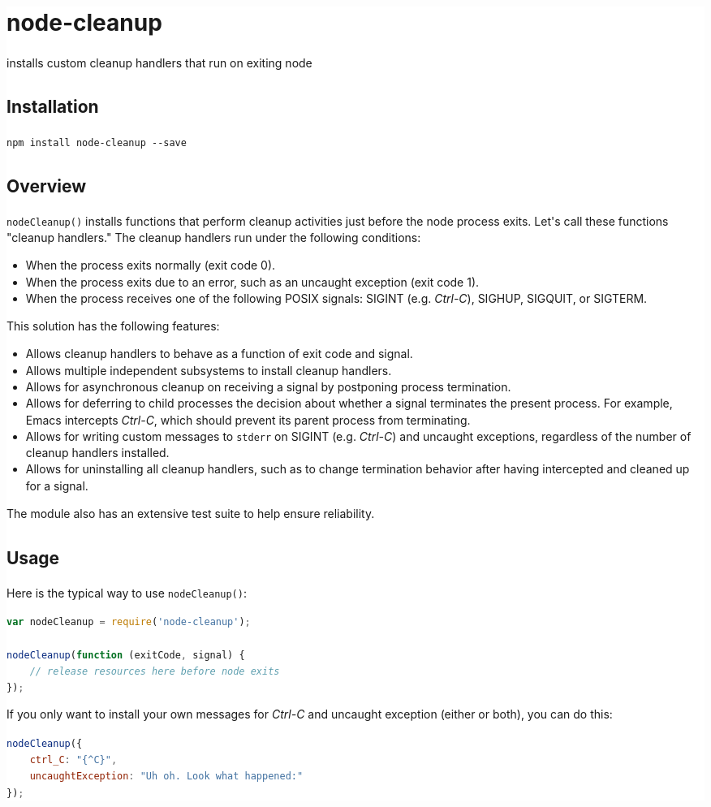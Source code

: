 # node-cleanup

installs custom cleanup handlers that run on exiting node

## Installation

```
npm install node-cleanup --save
```

## Overview

`nodeCleanup()` installs functions that perform cleanup activities just before the node process exits. Let's call these functions "cleanup handlers." The cleanup handlers run under the following conditions:

- When the process exits normally (exit code 0).
- When the process exits due to an error, such as an uncaught exception (exit code 1).
- When the process receives one of the following POSIX signals: SIGINT (e.g. *Ctrl-C*), SIGHUP, SIGQUIT, or SIGTERM.

This solution has the following features:

- Allows cleanup handlers to behave as a function of exit code and signal.
- Allows multiple independent subsystems to install cleanup handlers.
- Allows for asynchronous cleanup on receiving a signal by postponing process termination.
- Allows for deferring to child processes the decision about whether a signal terminates the present process. For example, Emacs intercepts *Ctrl-C*, which should prevent its parent process from terminating.
- Allows for writing custom messages to `stderr` on SIGINT (e.g. *Ctrl-C*) and uncaught exceptions, regardless of the number of cleanup handlers installed.
- Allows for uninstalling all cleanup handlers, such as to change termination behavior after having intercepted and cleaned up for a signal.

The module also has an extensive test suite to help ensure reliability.

## Usage

Here is the typical way to use `nodeCleanup()`:

```js
var nodeCleanup = require('node-cleanup');

nodeCleanup(function (exitCode, signal) {
    // release resources here before node exits
});
```

If you only want to install your own messages for *Ctrl-C* and uncaught exception (either or both), you can do this:

```js
nodeCleanup({
    ctrl_C: "{^C}",
    uncaughtException: "Uh oh. Look what happened:"
});
```
